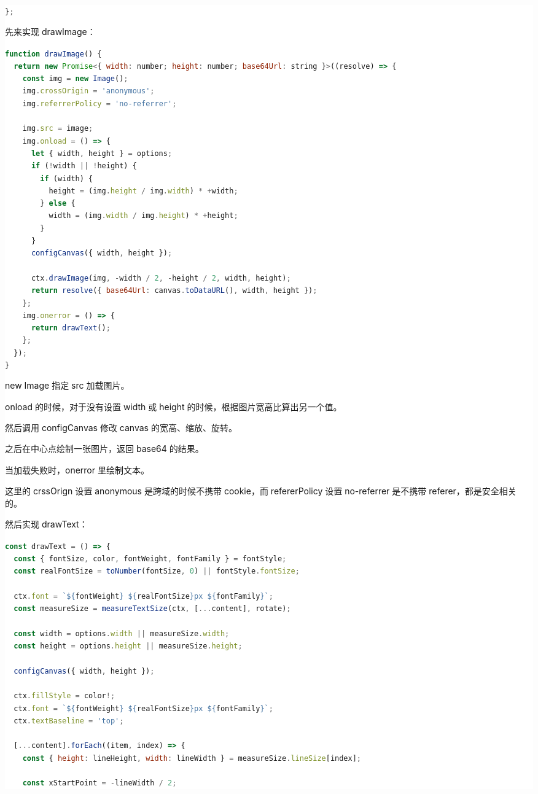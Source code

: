 ```javascript
};
```

先来实现 drawImage：

```javascript
function drawImage() {
  return new Promise<{ width: number; height: number; base64Url: string }>((resolve) => {
    const img = new Image();
    img.crossOrigin = 'anonymous';
    img.referrerPolicy = 'no-referrer';

    img.src = image;
    img.onload = () => {
      let { width, height } = options;
      if (!width || !height) {
        if (width) {
          height = (img.height / img.width) * +width;
        } else {
          width = (img.width / img.height) * +height;
        }
      }
      configCanvas({ width, height });

      ctx.drawImage(img, -width / 2, -height / 2, width, height);
      return resolve({ base64Url: canvas.toDataURL(), width, height });
    };
    img.onerror = () => {
      return drawText();
    };
  });
}
```
new Image 指定 src 加载图片。

onload 的时候，对于没有设置 width 或 height 的时候，根据图片宽高比算出另一个值。

然后调用 configCanvas 修改 canvas 的宽高、缩放、旋转。

之后在中心点绘制一张图片，返回 base64 的结果。

当加载失败时，onerror 里绘制文本。

这里的 crssOrign 设置 anonymous 是跨域的时候不携带 cookie，而 refererPolicy 设置 no-referrer 是不携带 referer，都是安全相关的。

然后实现 drawText：

```javascript
const drawText = () => {
  const { fontSize, color, fontWeight, fontFamily } = fontStyle;
  const realFontSize = toNumber(fontSize, 0) || fontStyle.fontSize;

  ctx.font = `${fontWeight} ${realFontSize}px ${fontFamily}`;
  const measureSize = measureTextSize(ctx, [...content], rotate);

  const width = options.width || measureSize.width;
  const height = options.height || measureSize.height;

  configCanvas({ width, height });

  ctx.fillStyle = color!;
  ctx.font = `${fontWeight} ${realFontSize}px ${fontFamily}`;
  ctx.textBaseline = 'top';

  [...content].forEach((item, index) => {
    const { height: lineHeight, width: lineWidth } = measureSize.lineSize[index];

    const xStartPoint = -lineWidth / 2;
```